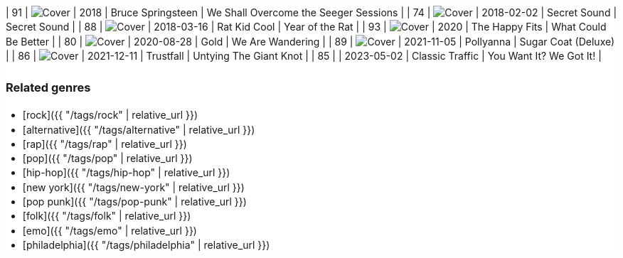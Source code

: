 | 91 | ![Cover](https://i.discogs.com/E3yu8_XzlK1GYIqwH7ALsu4lnMYezG7ELqjooIjxjz8/rs:fit/g:sm/q:40/h:150/w:150/czM6Ly9kaXNjb2dz/LWRhdGFiYXNlLWlt/YWdlcy9SLTg3MTA0/OTgtMTQ2NzE1OTU5/OS02NTcxLmpwZWc.jpeg) | 2018 | Bruce Springsteen | We Shall Overcome the Seeger Sessions |
| 74 | ![Cover](https://i.discogs.com/SAQ_NW-W4gNmSssh8OWkbgS51FeL5Go_fPCyviLOoJ0/rs:fit/g:sm/q:40/h:150/w:150/czM6Ly9kaXNjb2dz/LWRhdGFiYXNlLWlt/YWdlcy9SLTE2MDg5/MjkzLTE2MDMyMjgy/OTAtNjYwMC5qcGVn.jpeg) | 2018-02-02 | Secret Sound | Secret Sound |
| 88 | ![Cover](https://i.discogs.com/WT085isKp8N3VHL-YImBe4ie1QOz3FAzmS_3N22tNfQ/rs:fit/g:sm/q:40/h:150/w:150/czM6Ly9kaXNjb2dz/LWRhdGFiYXNlLWlt/YWdlcy9SLTExNzk3/NzI4LTE1MjI1NjUz/MjMtNDQ5Mi5qcGVn.jpeg) | 2018-03-16 | Rat Kid Cool | Year of the Rat |
| 93 | ![Cover](https://lastfm.freetls.fastly.net/i/u/34s/3b18903808acc32bf184f89620769b5b.png) | 2020 | The Happy Fits | What Could Be Better |
| 80 | ![Cover](https://i.discogs.com/SimGXYPmdwsT9FmjdIcExTlL0juRTocjNcKjXW9dJ3s/rs:fit/g:sm/q:40/h:150/w:150/czM6Ly9kaXNjb2dz/LWRhdGFiYXNlLWlt/YWdlcy9SLTEzMTA0/MDIyLTE1NDgxMTEy/MjEtNDY5OS5qcGVn.jpeg) | 2020-08-28 | Gold | We Are Wandering |
| 89 | ![Cover](https://i.discogs.com/o9tJpzq0roSpeRFnxuHL7CBs99_MXkuurl69YvrmeLA/rs:fit/g:sm/q:40/h:150/w:150/czM6Ly9kaXNjb2dz/LWRhdGFiYXNlLWlt/YWdlcy9SLTI0NzQz/NzA4LTE2NjUxMDU2/MzgtMjUwNi5qcGVn.jpeg) | 2021-11-05 | Pollyanna | Sugar Coat (Deluxe) |
| 86 | ![Cover](https://i.discogs.com/nXawwrcg3kub11XZlLW0VbTs8ZCXvH11ZfwUeMnX-XI/rs:fit/g:sm/q:40/h:150/w:150/czM6Ly9kaXNjb2dz/LWRhdGFiYXNlLWlt/YWdlcy9SLTIzNjcz/NzA3LTE2NTYwMjQ1/MzMtMTg1My5qcGVn.jpeg) | 2021-12-11 | Trustfall | Untying The Giant Knot |
| 85 |  | 2023-05-02 | Classic Traffic | You Want It? We Got It! |

### Related genres

- [rock]({{ "/tags/rock" | relative_url }})
- [alternative]({{ "/tags/alternative" | relative_url }})
- [rap]({{ "/tags/rap" | relative_url }})
- [pop]({{ "/tags/pop" | relative_url }})
- [hip-hop]({{ "/tags/hip-hop" | relative_url }})
- [new york]({{ "/tags/new-york" | relative_url }})
- [pop punk]({{ "/tags/pop-punk" | relative_url }})
- [folk]({{ "/tags/folk" | relative_url }})
- [emo]({{ "/tags/emo" | relative_url }})
- [philadelphia]({{ "/tags/philadelphia" | relative_url }})
